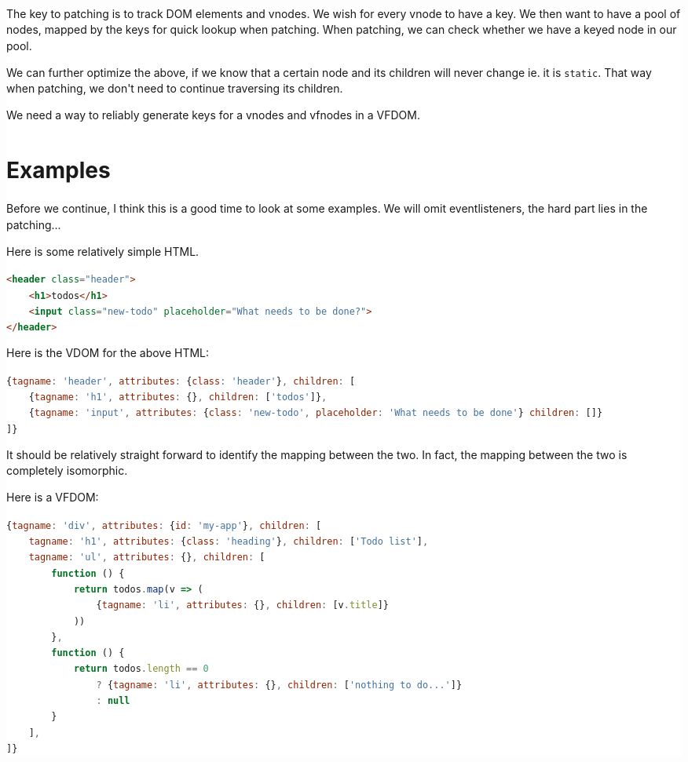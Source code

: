 The key to patching is to track DOM elements and vnodes. We wish for every vnode
to have a key. We then want to have a pool of nodes, mapped by the keys for
quick lookup when patching. When patching, we can check whether we have a keyed
node in our pool.

We can further optimize the above, if we know that a certain node and its
children will never change ie. it is `static`. That way when patching, we don't
need to continue traversing its children.

We need a way to reliably generate keys for a vnodes and vfnodes in a VFDOM.

# Examples

Before we continue, I think this is a good time to look at some examples. We
will omit eventlisteners, the hard part lies in the patching...

Here is some relatively simple HTML.

```html
<header class="header">
    <h1>todos</h1>
    <input class="new-todo" placeholder="What needs to be done?">
</header>
```

Here is the VDOM for the above HTML:

```javascript
{tagname: 'header', attributes: {class: 'header'}, children: [
    {tagname: 'h1', attributes: {}, children: ['todos']},
    {tagname: 'input', attributes: {class: 'new-todo', placeholder: 'What needs to be done'} children: []}
]}
```

It should be relatively straight forward to identify the mapping between the
two. In fact, the mapping between the two is completely isomorphic.

Here is a VFDOM:

```javascript
{tagname: 'div', attributes: {id: 'my-app'}, children: [
    tagname: 'h1', attributes: {class: 'heading'}, children: ['Todo list'],
    tagname: 'ul', attributes: {}, children: [
        function () {
            return todos.map(v => (
                {tagname: 'li', attributes: {}, children: [v.title]}
            ))
        },
        function () {
            return todos.length == 0
                ? {tagname: 'li', attributes: {}, children: ['nothing to do...']}
                : null
        }
    ],
]}
```
